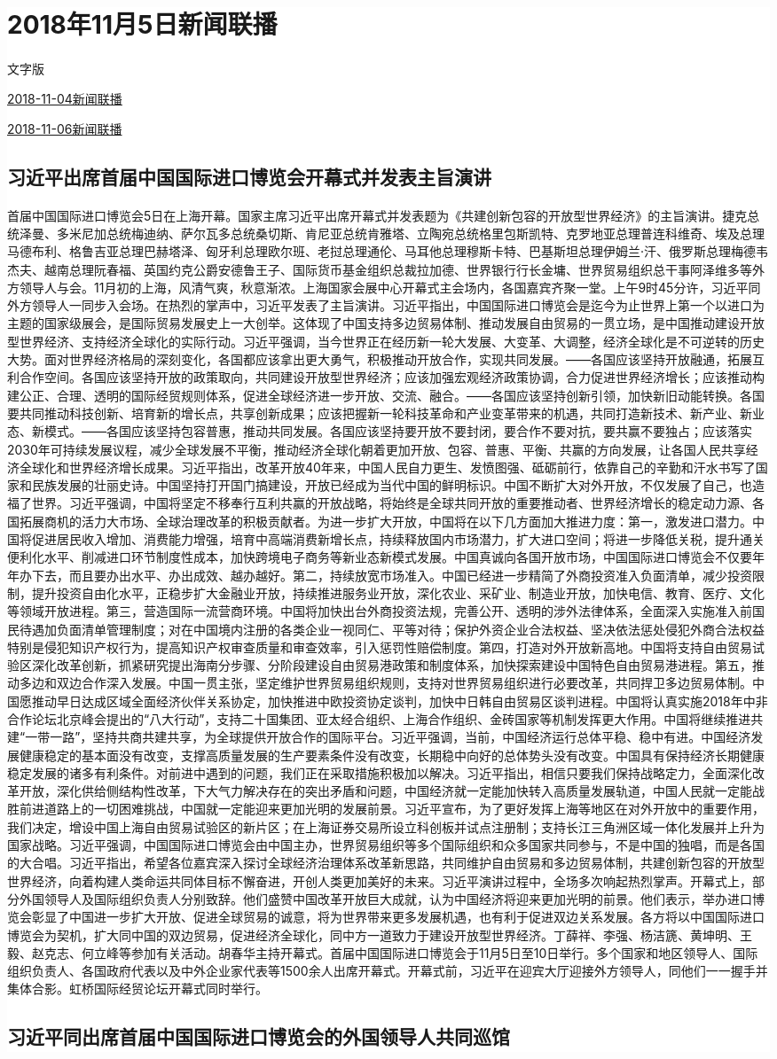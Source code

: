 







# 2018年11月5日新闻联播
 文字版








[2018-11-04新闻联播](/xinwenlianbo/20181104)


[2018-11-06新闻联播](/xinwenlianbo/20181106)





## 习近平出席首届中国国际进口博览会开幕式并发表主旨演讲


首届中国国际进口博览会5日在上海开幕。国家主席习近平出席开幕式并发表题为《共建创新包容的开放型世界经济》的主旨演讲。捷克总统泽曼、多米尼加总统梅迪纳、萨尔瓦多总统桑切斯、肯尼亚总统肯雅塔、立陶宛总统格里包斯凯特、克罗地亚总理普连科维奇、埃及总理马德布利、格鲁吉亚总理巴赫塔泽、匈牙利总理欧尔班、老挝总理通伦、马耳他总理穆斯卡特、巴基斯坦总理伊姆兰·汗、俄罗斯总理梅德韦杰夫、越南总理阮春福、英国约克公爵安德鲁王子、国际货币基金组织总裁拉加德、世界银行行长金墉、世界贸易组织总干事阿泽维多等外方领导人与会。11月初的上海，风清气爽，秋意渐浓。上海国家会展中心开幕式主会场内，各国嘉宾齐聚一堂。上午9时45分许，习近平同外方领导人一同步入会场。在热烈的掌声中，习近平发表了主旨演讲。习近平指出，中国国际进口博览会是迄今为止世界上第一个以进口为主题的国家级展会，是国际贸易发展史上一大创举。这体现了中国支持多边贸易体制、推动发展自由贸易的一贯立场，是中国推动建设开放型世界经济、支持经济全球化的实际行动。习近平强调，当今世界正在经历新一轮大发展、大变革、大调整，经济全球化是不可逆转的历史大势。面对世界经济格局的深刻变化，各国都应该拿出更大勇气，积极推动开放合作，实现共同发展。——各国应该坚持开放融通，拓展互利合作空间。各国应该坚持开放的政策取向，共同建设开放型世界经济；应该加强宏观经济政策协调，合力促进世界经济增长；应该推动构建公正、合理、透明的国际经贸规则体系，促进全球经济进一步开放、交流、融合。——各国应该坚持创新引领，加快新旧动能转换。各国要共同推动科技创新、培育新的增长点，共享创新成果；应该把握新一轮科技革命和产业变革带来的机遇，共同打造新技术、新产业、新业态、新模式。——各国应该坚持包容普惠，推动共同发展。各国应该坚持要开放不要封闭，要合作不要对抗，要共赢不要独占；应该落实2030年可持续发展议程，减少全球发展不平衡，推动经济全球化朝着更加开放、包容、普惠、平衡、共赢的方向发展，让各国人民共享经济全球化和世界经济增长成果。习近平指出，改革开放40年来，中国人民自力更生、发愤图强、砥砺前行，依靠自己的辛勤和汗水书写了国家和民族发展的壮丽史诗。中国坚持打开国门搞建设，开放已经成为当代中国的鲜明标识。中国不断扩大对外开放，不仅发展了自己，也造福了世界。习近平强调，中国将坚定不移奉行互利共赢的开放战略，将始终是全球共同开放的重要推动者、世界经济增长的稳定动力源、各国拓展商机的活力大市场、全球治理改革的积极贡献者。为进一步扩大开放，中国将在以下几方面加大推进力度：第一，激发进口潜力。中国将促进居民收入增加、消费能力增强，培育中高端消费新增长点，持续释放国内市场潜力，扩大进口空间；将进一步降低关税，提升通关便利化水平、削减进口环节制度性成本，加快跨境电子商务等新业态新模式发展。中国真诚向各国开放市场，中国国际进口博览会不仅要年年办下去，而且要办出水平、办出成效、越办越好。第二，持续放宽市场准入。中国已经进一步精简了外商投资准入负面清单，减少投资限制，提升投资自由化水平，正稳步扩大金融业开放，持续推进服务业开放，深化农业、采矿业、制造业开放，加快电信、教育、医疗、文化等领域开放进程。第三，营造国际一流营商环境。中国将加快出台外商投资法规，完善公开、透明的涉外法律体系，全面深入实施准入前国民待遇加负面清单管理制度；对在中国境内注册的各类企业一视同仁、平等对待；保护外资企业合法权益、坚决依法惩处侵犯外商合法权益特别是侵犯知识产权行为，提高知识产权审查质量和审查效率，引入惩罚性赔偿制度。第四，打造对外开放新高地。中国将支持自由贸易试验区深化改革创新，抓紧研究提出海南分步骤、分阶段建设自由贸易港政策和制度体系，加快探索建设中国特色自由贸易港进程。第五，推动多边和双边合作深入发展。中国一贯主张，坚定维护世界贸易组织规则，支持对世界贸易组织进行必要改革，共同捍卫多边贸易体制。中国愿推动早日达成区域全面经济伙伴关系协定，加快推进中欧投资协定谈判，加快中日韩自由贸易区谈判进程。中国将认真实施2018年中非合作论坛北京峰会提出的“八大行动”，支持二十国集团、亚太经合组织、上海合作组织、金砖国家等机制发挥更大作用。中国将继续推进共建“一带一路”，坚持共商共建共享，为全球提供开放合作的国际平台。习近平强调，当前，中国经济运行总体平稳、稳中有进。中国经济发展健康稳定的基本面没有改变，支撑高质量发展的生产要素条件没有改变，长期稳中向好的总体势头没有改变。中国具有保持经济长期健康稳定发展的诸多有利条件。对前进中遇到的问题，我们正在采取措施积极加以解决。习近平指出，相信只要我们保持战略定力，全面深化改革开放，深化供给侧结构性改革，下大气力解决存在的突出矛盾和问题，中国经济就一定能加快转入高质量发展轨道，中国人民就一定能战胜前进道路上的一切困难挑战，中国就一定能迎来更加光明的发展前景。习近平宣布，为了更好发挥上海等地区在对外开放中的重要作用，我们决定，增设中国上海自由贸易试验区的新片区；在上海证券交易所设立科创板并试点注册制；支持长江三角洲区域一体化发展并上升为国家战略。习近平强调，中国国际进口博览会由中国主办，世界贸易组织等多个国际组织和众多国家共同参与，不是中国的独唱，而是各国的大合唱。习近平指出，希望各位嘉宾深入探讨全球经济治理体系改革新思路，共同维护自由贸易和多边贸易体制，共建创新包容的开放型世界经济，向着构建人类命运共同体目标不懈奋进，开创人类更加美好的未来。习近平演讲过程中，全场多次响起热烈掌声。开幕式上，部分外国领导人及国际组织负责人分别致辞。他们盛赞中国改革开放巨大成就，认为中国经济将迎来更加光明的前景。他们表示，举办进口博览会彰显了中国进一步扩大开放、促进全球贸易的诚意，将为世界带来更多发展机遇，也有利于促进双边关系发展。各方将以中国国际进口博览会为契机，扩大同中国的双边贸易，促进经济全球化，同中方一道致力于建设开放型世界经济。丁薛祥、李强、杨洁篪、黄坤明、王毅、赵克志、何立峰等参加有关活动。胡春华主持开幕式。首届中国国际进口博览会于11月5日至10日举行。多个国家和地区领导人、国际组织负责人、各国政府代表以及中外企业家代表等1500余人出席开幕式。开幕式前，习近平在迎宾大厅迎接外方领导人，同他们一一握手并集体合影。虹桥国际经贸论坛开幕式同时举行。


## 习近平同出席首届中国国际进口博览会的外国领导人共同巡馆
